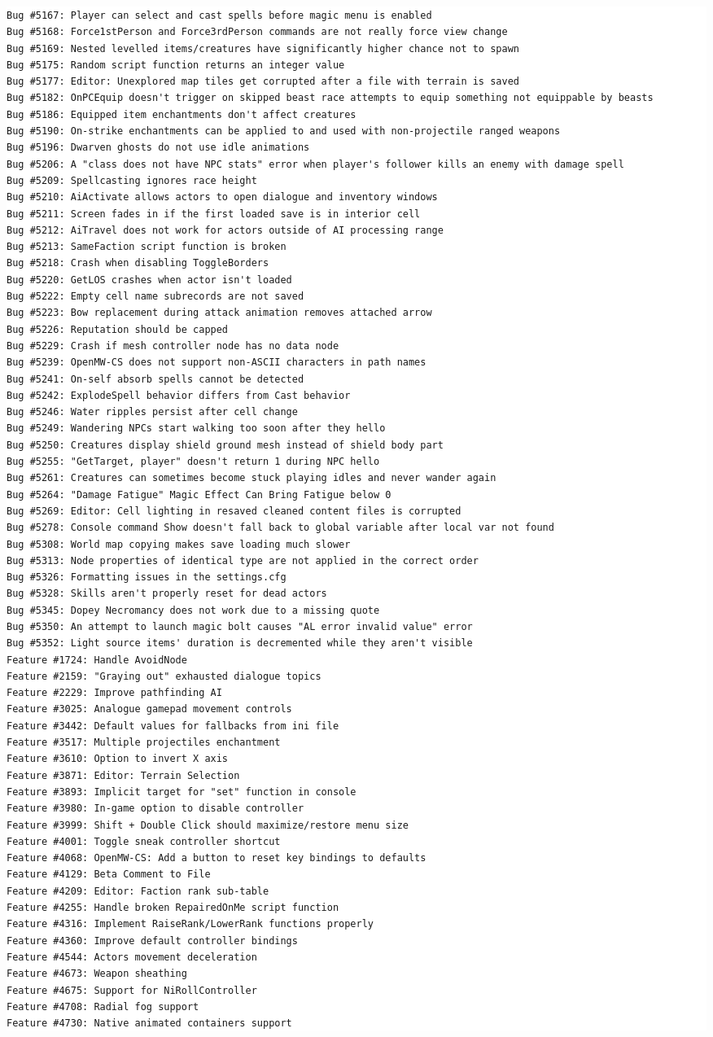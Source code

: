     Bug #5167: Player can select and cast spells before magic menu is enabled
    Bug #5168: Force1stPerson and Force3rdPerson commands are not really force view change
    Bug #5169: Nested levelled items/creatures have significantly higher chance not to spawn
    Bug #5175: Random script function returns an integer value
    Bug #5177: Editor: Unexplored map tiles get corrupted after a file with terrain is saved
    Bug #5182: OnPCEquip doesn't trigger on skipped beast race attempts to equip something not equippable by beasts
    Bug #5186: Equipped item enchantments don't affect creatures
    Bug #5190: On-strike enchantments can be applied to and used with non-projectile ranged weapons
    Bug #5196: Dwarven ghosts do not use idle animations
    Bug #5206: A "class does not have NPC stats" error when player's follower kills an enemy with damage spell
    Bug #5209: Spellcasting ignores race height
    Bug #5210: AiActivate allows actors to open dialogue and inventory windows
    Bug #5211: Screen fades in if the first loaded save is in interior cell
    Bug #5212: AiTravel does not work for actors outside of AI processing range
    Bug #5213: SameFaction script function is broken
    Bug #5218: Crash when disabling ToggleBorders
    Bug #5220: GetLOS crashes when actor isn't loaded
    Bug #5222: Empty cell name subrecords are not saved
    Bug #5223: Bow replacement during attack animation removes attached arrow
    Bug #5226: Reputation should be capped
    Bug #5229: Crash if mesh controller node has no data node
    Bug #5239: OpenMW-CS does not support non-ASCII characters in path names
    Bug #5241: On-self absorb spells cannot be detected
    Bug #5242: ExplodeSpell behavior differs from Cast behavior
    Bug #5246: Water ripples persist after cell change
    Bug #5249: Wandering NPCs start walking too soon after they hello
    Bug #5250: Creatures display shield ground mesh instead of shield body part
    Bug #5255: "GetTarget, player" doesn't return 1 during NPC hello
    Bug #5261: Creatures can sometimes become stuck playing idles and never wander again
    Bug #5264: "Damage Fatigue" Magic Effect Can Bring Fatigue below 0
    Bug #5269: Editor: Cell lighting in resaved cleaned content files is corrupted
    Bug #5278: Console command Show doesn't fall back to global variable after local var not found
    Bug #5308: World map copying makes save loading much slower
    Bug #5313: Node properties of identical type are not applied in the correct order
    Bug #5326: Formatting issues in the settings.cfg
    Bug #5328: Skills aren't properly reset for dead actors
    Bug #5345: Dopey Necromancy does not work due to a missing quote
    Bug #5350: An attempt to launch magic bolt causes "AL error invalid value" error
    Bug #5352: Light source items' duration is decremented while they aren't visible
    Feature #1724: Handle AvoidNode
    Feature #2159: "Graying out" exhausted dialogue topics
    Feature #2229: Improve pathfinding AI
    Feature #3025: Analogue gamepad movement controls
    Feature #3442: Default values for fallbacks from ini file
    Feature #3517: Multiple projectiles enchantment
    Feature #3610: Option to invert X axis
    Feature #3871: Editor: Terrain Selection
    Feature #3893: Implicit target for "set" function in console
    Feature #3980: In-game option to disable controller
    Feature #3999: Shift + Double Click should maximize/restore menu size
    Feature #4001: Toggle sneak controller shortcut
    Feature #4068: OpenMW-CS: Add a button to reset key bindings to defaults
    Feature #4129: Beta Comment to File
    Feature #4209: Editor: Faction rank sub-table
    Feature #4255: Handle broken RepairedOnMe script function
    Feature #4316: Implement RaiseRank/LowerRank functions properly
    Feature #4360: Improve default controller bindings
    Feature #4544: Actors movement deceleration
    Feature #4673: Weapon sheathing
    Feature #4675: Support for NiRollController
    Feature #4708: Radial fog support
    Feature #4730: Native animated containers support